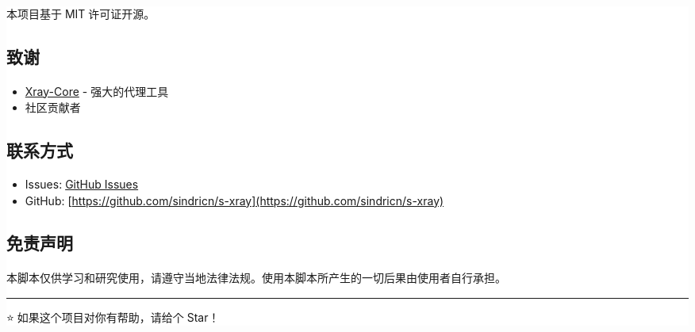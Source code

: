 本项目基于 MIT 许可证开源。

## 致谢

- [Xray-Core](https://github.com/XTLS/Xray-core) - 强大的代理工具
- 社区贡献者

## 联系方式

- Issues: [GitHub Issues](https://github.com/sindricn/s-xray/issues)
- GitHub: [https://github.com/sindricn/s-xray](https://github.com/sindricn/s-xray)

## 免责声明

本脚本仅供学习和研究使用，请遵守当地法律法规。使用本脚本所产生的一切后果由使用者自行承担。

---

⭐ 如果这个项目对你有帮助，请给个 Star！
